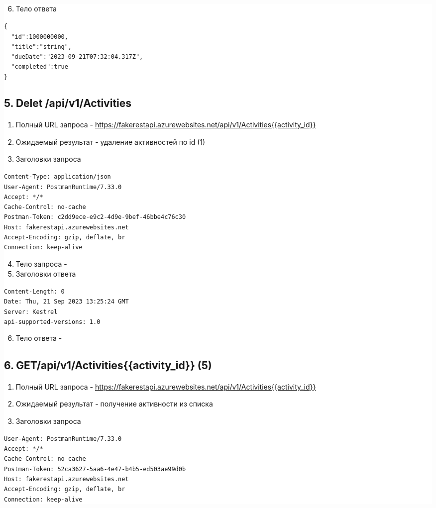 6. Тело ответа 
```
{
  "id":1000000000,
  "title":"string",
  "dueDate":"2023-09-21T07:32:04.317Z",
  "completed":true
}
```

## 5. Delet ​/api​/v1​/Activities 

1. Полный URL запроса - https://fakerestapi.azurewebsites.net/api/v1/Activities{{activity_id}}

2. Ожидаемый результат - удаление  активностей по  id (1)

3. Заголовки запроса
```
Content-Type: application/json
User-Agent: PostmanRuntime/7.33.0
Accept: */*
Cache-Control: no-cache
Postman-Token: c2dd9ece-e9c2-4d9e-9bef-46bbe4c76c30
Host: fakerestapi.azurewebsites.net
Accept-Encoding: gzip, deflate, br
Connection: keep-alive
```

4. Тело запроса -
5. Заголовки ответа
```
Content-Length: 0
Date: Thu, 21 Sep 2023 13:25:24 GMT
Server: Kestrel
api-supported-versions: 1.0
```

6. Тело ответа -

## 6.  GET ​/api​/v1​/Activities{{activity_id}} (5)

1. Полный URL запроса - https://fakerestapi.azurewebsites.net/api/v1/Activities{{activity_id}}

2. Ожидаемый результат - получение активности из списка

3. Заголовки запроса 
```
User-Agent: PostmanRuntime/7.33.0
Accept: */*
Cache-Control: no-cache
Postman-Token: 52ca3627-5aa6-4e47-b4b5-ed503ae99d0b
Host: fakerestapi.azurewebsites.net
Accept-Encoding: gzip, deflate, br
Connection: keep-alive
```
